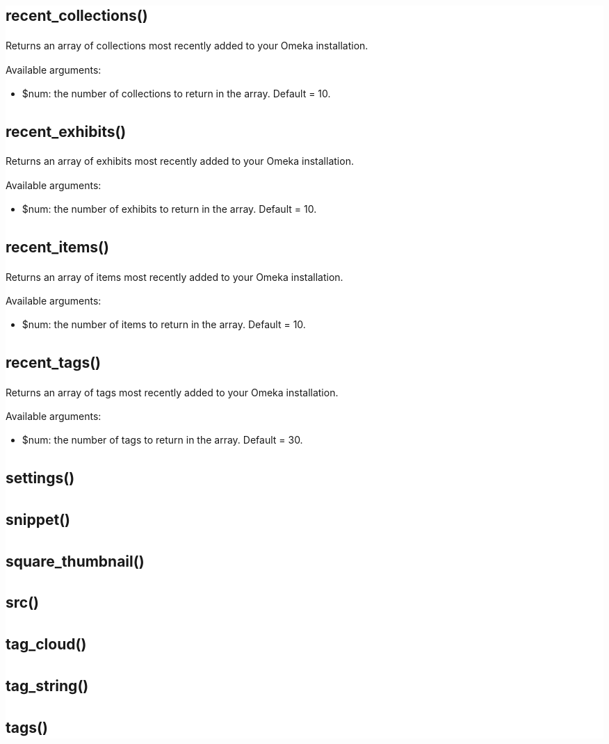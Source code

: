 <span id="recent_collections.28.29" class="mw-headline"> recent\_collections() </span>
--------------------------------------------------------------------------------------

Returns an array of collections most recently added to your Omeka
installation.

Available arguments:

-   \$num: the number of collections to return in the array. Default
    = 10.

<span id="recent_exhibits.28.29" class="mw-headline"> recent\_exhibits() </span>
--------------------------------------------------------------------------------

Returns an array of exhibits most recently added to your Omeka
installation.

Available arguments:

-   \$num: the number of exhibits to return in the array. Default = 10.

<span id="recent_items.28.29" class="mw-headline"> recent\_items() </span>
--------------------------------------------------------------------------

Returns an array of items most recently added to your Omeka
installation.

Available arguments:

-   \$num: the number of items to return in the array. Default = 10.

<span id="recent_tags.28.29" class="mw-headline"> recent\_tags() </span>
------------------------------------------------------------------------

Returns an array of tags most recently added to your Omeka installation.

Available arguments:

-   \$num: the number of tags to return in the array. Default = 30.

<span id="settings.28.29" class="mw-headline"> settings() </span>
-----------------------------------------------------------------

<span id="snippet.28.29" class="mw-headline"> snippet() </span>
---------------------------------------------------------------

<span id="square_thumbnail.28.29" class="mw-headline"> square\_thumbnail() </span>
----------------------------------------------------------------------------------

<span id="src.28.29" class="mw-headline"> src() </span>
-------------------------------------------------------

<span id="tag_cloud.28.29" class="mw-headline"> tag\_cloud() </span>
--------------------------------------------------------------------

<span id="tag_string.28.29" class="mw-headline"> tag\_string() </span>
----------------------------------------------------------------------

<span id="tags.28.29" class="mw-headline"> tags() </span>
---------------------------------------------------------
